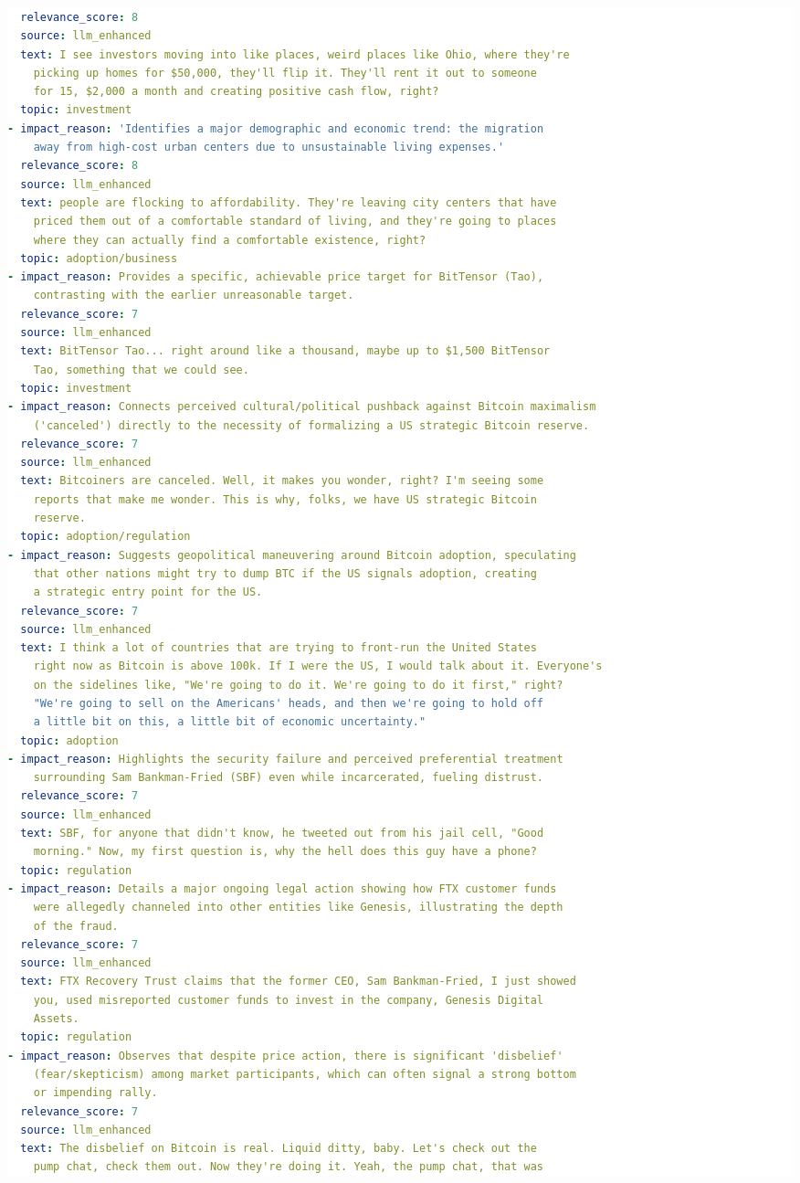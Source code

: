 ```yaml
  relevance_score: 8
  source: llm_enhanced
  text: I see investors moving into like places, weird places like Ohio, where they're
    picking up homes for $50,000, they'll flip it. They'll rent it out to someone
    for 15, $2,000 a month and creating positive cash flow, right?
  topic: investment
- impact_reason: 'Identifies a major demographic and economic trend: the migration
    away from high-cost urban centers due to unsustainable living expenses.'
  relevance_score: 8
  source: llm_enhanced
  text: people are flocking to affordability. They're leaving city centers that have
    priced them out of a comfortable standard of living, and they're going to places
    where they can actually find a comfortable existence, right?
  topic: adoption/business
- impact_reason: Provides a specific, achievable price target for BitTensor (Tao),
    contrasting with the earlier unreasonable target.
  relevance_score: 7
  source: llm_enhanced
  text: BitTensor Tao... right around like a thousand, maybe up to $1,500 BitTensor
    Tao, something that we could see.
  topic: investment
- impact_reason: Connects perceived cultural/political pushback against Bitcoin maximalism
    ('canceled') directly to the necessity of formalizing a US strategic Bitcoin reserve.
  relevance_score: 7
  source: llm_enhanced
  text: Bitcoiners are canceled. Well, it makes you wonder, right? I'm seeing some
    reports that make me wonder. This is why, folks, we have US strategic Bitcoin
    reserve.
  topic: adoption/regulation
- impact_reason: Suggests geopolitical maneuvering around Bitcoin adoption, speculating
    that other nations might try to dump BTC if the US signals adoption, creating
    a strategic entry point for the US.
  relevance_score: 7
  source: llm_enhanced
  text: I think a lot of countries that are trying to front-run the United States
    right now as Bitcoin is above 100k. If I were the US, I would talk about it. Everyone's
    on the sidelines like, "We're going to do it. We're going to do it first," right?
    "We're going to sell on the Americans' heads, and then we're going to hold off
    a little bit on this, a little bit of economic uncertainty."
  topic: adoption
- impact_reason: Highlights the security failure and perceived preferential treatment
    surrounding Sam Bankman-Fried (SBF) even while incarcerated, fueling distrust.
  relevance_score: 7
  source: llm_enhanced
  text: SBF, for anyone that didn't know, he tweeted out from his jail cell, "Good
    morning." Now, my first question is, why the hell does this guy have a phone?
  topic: regulation
- impact_reason: Details a major ongoing legal action showing how FTX customer funds
    were allegedly channeled into other entities like Genesis, illustrating the depth
    of the fraud.
  relevance_score: 7
  source: llm_enhanced
  text: FTX Recovery Trust claims that the former CEO, Sam Bankman-Fried, I just showed
    you, used misreported customer funds to invest in the company, Genesis Digital
    Assets.
  topic: regulation
- impact_reason: Observes that despite price action, there is significant 'disbelief'
    (fear/skepticism) among market participants, which can often signal a strong bottom
    or impending rally.
  relevance_score: 7
  source: llm_enhanced
  text: The disbelief on Bitcoin is real. Liquid ditty, baby. Let's check out the
    pump chat, check them out. Now they're doing it. Yeah, the pump chat, that was
```
